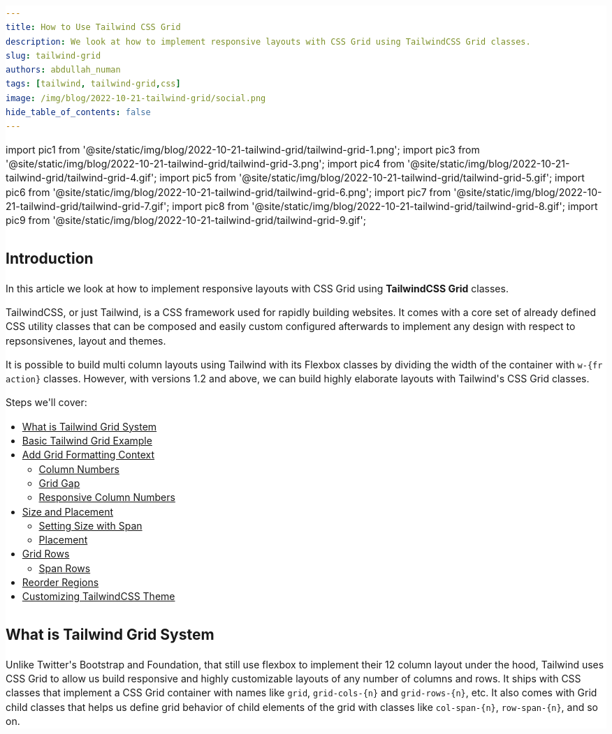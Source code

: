```yaml
---
title: How to Use Tailwind CSS Grid
description: We look at how to implement responsive layouts with CSS Grid using TailwindCSS Grid classes.
slug: tailwind-grid
authors: abdullah_numan
tags: [tailwind, tailwind-grid,css]
image: /img/blog/2022-10-21-tailwind-grid/social.png
hide_table_of_contents: false
---
```


import pic1 from '@site/static/img/blog/2022-10-21-tailwind-grid/tailwind-grid-1.png';
import pic3 from '@site/static/img/blog/2022-10-21-tailwind-grid/tailwind-grid-3.png';
import pic4 from '@site/static/img/blog/2022-10-21-tailwind-grid/tailwind-grid-4.gif';
import pic5 from '@site/static/img/blog/2022-10-21-tailwind-grid/tailwind-grid-5.gif';
import pic6 from '@site/static/img/blog/2022-10-21-tailwind-grid/tailwind-grid-6.png';
import pic7 from '@site/static/img/blog/2022-10-21-tailwind-grid/tailwind-grid-7.gif';
import pic8 from '@site/static/img/blog/2022-10-21-tailwind-grid/tailwind-grid-8.gif';
import pic9 from '@site/static/img/blog/2022-10-21-tailwind-grid/tailwind-grid-9.gif';


## Introduction
In this article we look at how to implement responsive layouts with CSS Grid using **TailwindCSS Grid** classes.

TailwindCSS, or just Tailwind, is a CSS framework used for rapidly building websites. It comes with a core set of already defined CSS utility classes that can be composed and easily custom configured afterwards to implement any design with respect to repsonsivenes, layout and themes.

It is possible to build multi column layouts using Tailwind with its Flexbox classes by dividing the width of the container with `w-{fraction}` classes. However, with versions 1.2 and above, we can build highly elaborate layouts with Tailwind's CSS Grid classes.

Steps we'll cover:
- [What is Tailwind Grid System](#what-is-tailwind-grid-system)
- [Basic Tailwind Grid Example](#basic-tailwind-grid-example)
- [Add Grid Formatting Context](#add-grid-formatting-context)
  - [Column Numbers](#column-numbers)
  - [Grid Gap](#grid-gap)
  - [Responsive Column Numbers](#responsive-column-numbers)
- [Size and Placement](#size-and-placement)
  - [Setting Size with Span](#setting-size-with-span)
  - [Placement](#placement)
- [Grid Rows](#grid-rows)
  - [Span Rows](#span-rows)
- [Reorder Regions](#reorder-regions)
- [Customizing TailwindCSS Theme](#customizing-tailwindcss-theme)

## What is Tailwind Grid System
Unlike Twitter's Bootstrap and Foundation, that still use flexbox to implement their 12 column layout under the hood, Tailwind uses CSS Grid to allow us build responsive and highly customizable layouts of any number of columns and rows. It ships with CSS classes that implement a CSS Grid container with names like `grid`, `grid-cols-{n}` and `grid-rows-{n}`, etc. It also comes with Grid child classes that helps us define grid behavior of child elements of the grid with classes like `col-span-{n}`, `row-span-{n}`, and so on.
